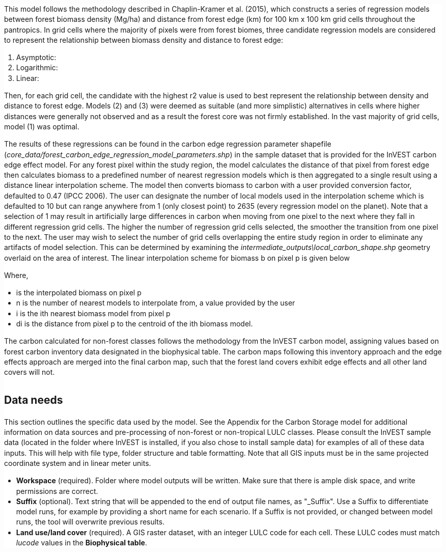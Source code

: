 This model follows the methodology described in Chaplin-Kramer et al. \(2015\), which constructs a series of regression models between forest biomass density \(Mg/ha\) and distance from forest edge \(km\) for 100 km x 100 km grid cells throughout the pantropics. In grid cells where the majority of pixels were from forest biomes, three candidate regression models are considered to represent the relationship between biomass density and distance to forest edge:

1. Asymptotic: 
2. Logarithmic: 
3. Linear: 

Then, for each grid cell, the candidate with the highest r2 value is used to best represent the relationship between density and distance to forest edge.  Models \(2\) and \(3\) were deemed as suitable \(and more simplistic\) alternatives in cells where higher distances were generally not observed and as a result the forest core was not firmly established. In the vast majority of grid cells, model \(1\) was optimal.

The results of these regressions can be found in the carbon edge regression parameter shapefile \(_core\_data/forest\_carbon\_edge\_regression\_model\_parameters.shp_\) in the sample dataset that is provided for the InVEST carbon edge effect model. For any forest pixel within the study region, the model calculates the distance of that pixel from forest edge then calculates biomass to a predefined number of nearest regression models which is then aggregated to a single result using a distance linear interpolation scheme. The model then converts biomass to carbon with a user provided conversion factor, defaulted to 0.47 \(IPCC 2006\). The user can designate the number of local models used in the interpolation scheme which is defaulted to 10 but can range anywhere from 1 \(only closest point\) to 2635 \(every regression model on the planet\). Note that a selection of 1 may result in artificially large differences in carbon when moving from one pixel to the next where they fall in different regression grid cells. The higher the number of regression grid cells selected, the smoother the transition from one pixel to the next. The user may wish to select the number of grid cells overlapping the entire study region in order to eliminate any artifacts of model selection. This can be determined by examining the _intermediate\_outputs\local\_carbon\_shape.shp_ geometry overlaid on the area of interest. The linear interpolation scheme for biomass b on pixel p is given below

Where,

* is the interpolated biomass on pixel p
* n is the number of nearest models to interpolate from, a value provided by the user
* i is the ith nearest biomass model from pixel p
* di is the distance from pixel p to the centroid of the ith biomass model.

The carbon calculated for non-forest classes follows the methodology from the InVEST carbon model, assigning values based on forest carbon inventory data designated in the biophysical table. The carbon maps following this inventory approach and the edge effects approach are merged into the final carbon map, such that the forest land covers exhibit edge effects and all other land covers will not.

## Data needs

This section outlines the specific data used by the model. See the Appendix for the Carbon Storage model for additional information on data sources and pre-processing of non-forest or non-tropical LULC classes. Please consult the InVEST sample data \(located in the folder where InVEST is installed, if you also chose to install sample data\) for examples of all of these data inputs. This will help with file type, folder structure and table formatting. Note that all GIS inputs must be in the same projected coordinate system and in linear meter units.

* **Workspace** \(required\). Folder where model outputs will be written. Make sure that there is ample disk space, and write permissions are correct.
* **Suffix** \(optional\). Text string that will be appended to the end of output file names, as "\_Suffix". Use a Suffix to differentiate model runs, for example by providing a short name for each scenario. If a Suffix is not provided, or changed between model runs, the tool will overwrite previous results.
* **Land use/land cover** \(required\). A GIS raster dataset, with an integer LULC code for each cell. These LULC codes must match _lucode_ values in the **Biophysical table**.